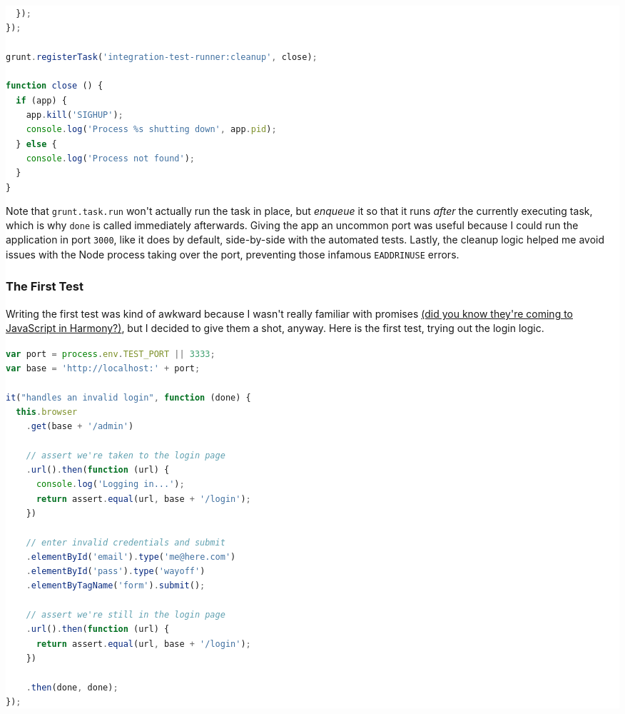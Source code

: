 ```js
  });
});

grunt.registerTask('integration-test-runner:cleanup', close);

function close () {
  if (app) {
    app.kill('SIGHUP');
    console.log('Process %s shutting down', app.pid);
  } else {
    console.log('Process not found');
  }
}
```

Note that `grunt.task.run` won't actually run the task in place, but _enqueue_ it so that it runs _after_ the currently executing task, which is why `done` is called immediately afterwards. Giving the app an uncommon port was useful because I could run the application in port `3000`, like it does by default, side-by-side with the automated tests. Lastly, the cleanup logic helped me avoid issues with the Node process taking over the port, preventing those infamous `EADDRINUSE` errors.

### The First Test

Writing the first test was kind of awkward because I wasn't really familiar with promises [(did you know they're coming to JavaScript in Harmony?)][6], but I decided to give them a shot, anyway. Here is the first test, trying out the login logic.

```js
var port = process.env.TEST_PORT || 3333;
var base = 'http://localhost:' + port;

it("handles an invalid login", function (done) {
  this.browser
    .get(base + '/admin')

    // assert we're taken to the login page
    .url().then(function (url) {
      console.log('Logging in...');
      return assert.equal(url, base + '/login');
    })

    // enter invalid credentials and submit
    .elementById('email').type('me@here.com')
    .elementById('pass').type('wayoff')
    .elementByTagName('form').submit();

    // assert we're still in the login page
    .url().then(function (url) {
      return assert.equal(url, base + '/login');
    })

    .then(done, done);
});
```


  [1]: http://en.wikipedia.org/wiki/Integration_testing "Integration Testing on Wikipedia"
  [2]: http://google-opensource.blogspot.com.ar/2009/05/introducing-webdriver.html "Introducing WebDriver"
  [3]: https://github.com/admc/wd "admc/wd on GitHub"
  [4]: http://i.imgur.com/T5uFEMC.png
  [5]: http://docs.seleniumhq.org/projects/webdriver/ "Selenium WebDriver"
  [1]: https://github.com/admc/wd "admc/wd on GitHub"
  [2]: https://github.com/jmreidy/grunt-mocha-webdriver "jmreidy/grunt-mocha-webdriver on GitHub"
  [3]: http://gruntjs.com/ "Grunt: The JavaScript Task Runner"
  [4]: /2013/03/28/pragmatic-unit-testing-in-javascript "Pragmatic Unit Testing in JavaScript"
  [5]: https://github.com/bevacqua/process-finder "bevacqua/process-finder on GitHub"
  [6]: http://www.html5rocks.com/en/tutorials/es6/promises/ "JavaScript Promises: There and back again"
  [7]: /2013/06/10/uncovering-the-native-dom-api "Uncovering the Native DOM API"
  [8]: https://github.com/admc/wd/issues/107 "Add file upload support"
  [9]: https://github.com/admc/wd/pull/122 "Upload local file to remote server support"
  [10]: https://github.com/detro/ghostdriver/issues/155 "Problem with file upload test"
  [11]: https://developer.mozilla.org/en-US/docs/Web/API/FormData "FormData in XMLHttpRequest 2 on MDN"
  [12]: https://github.com/ariya/phantomjs/issues/11013 "new Blob() throws error"
  [13]: https://developer.mozilla.org/en-US/docs/Web/API/GlobalEventHandlers.onerror "GlobalEventHandlers.onerror on MDN"
  [14]: https://github.com/ariya/phantomjs/issues/10522 "Function.prototype.bind is undefined"
  [15]: https://developer.mozilla.org/en-US/docs/Web/JavaScript/Reference/Global_Objects/Function/bind "Function.prototype.bind on MDN"
  [16]: https://github.com/eligrey/Blob.js "eligrey/Blob.js on GitHub"
  [17]: https://github.com/vvo/selenium-standalone "vvo/selenium-standalone on GitHub"
  [18]: https://github.com/jmreidy/grunt-mocha-webdriver/pull/18 "Run against local selenium instances"
  [19]: https://github.com/bevacqua/grunt-mocha-webdriver-painful "bevacqua/grunt-mocha-webdriver-painful on GitHub"
  [20]: https://github.com/bevacqua/selenium-standalone-painful "bevacqua/selenium-standalone-painful on GitHub"
  [21]: https://github.com/bevacqua/grunt-integration "bevacqua/grunt-integration on GitHub"
  [22]: https://github.com/visionmedia/mocha "visionmedia/mocha on GitHub"